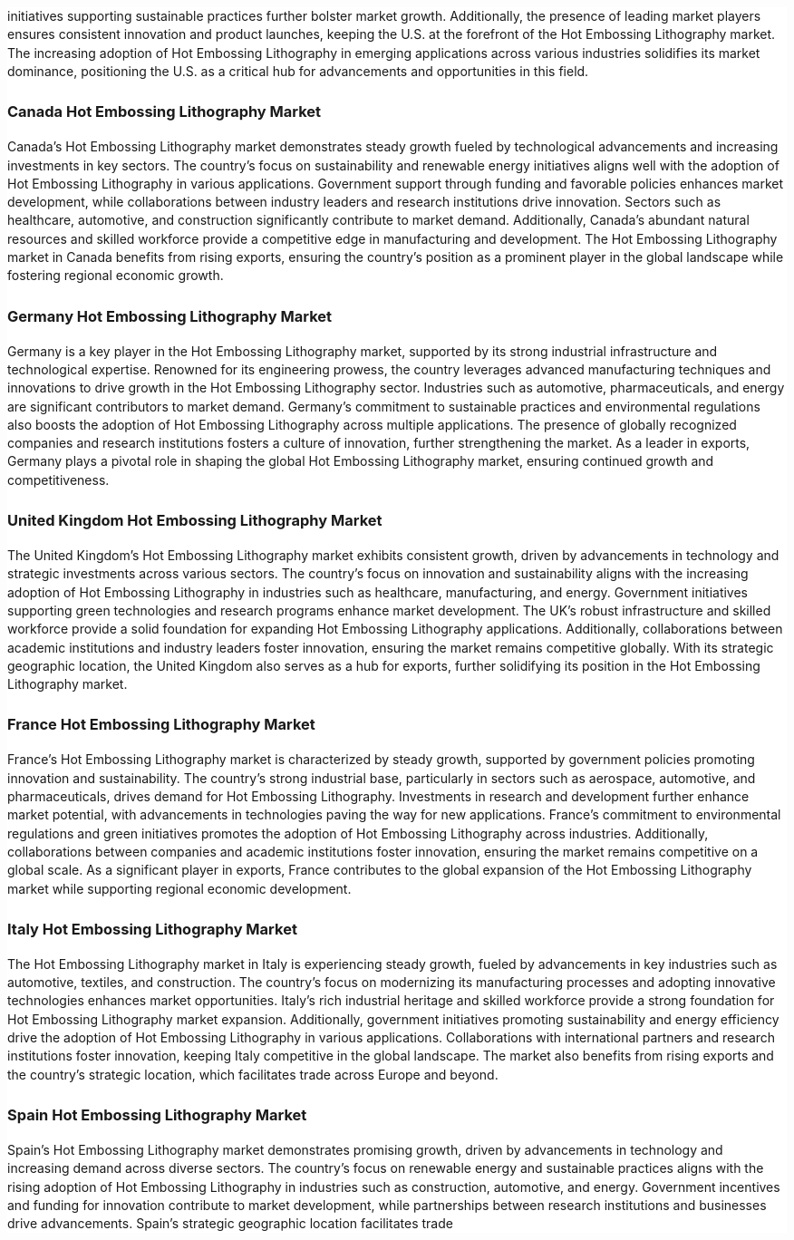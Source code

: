 initiatives supporting sustainable practices further bolster market growth. Additionally, the presence of leading market players ensures consistent innovation and product launches, keeping the U.S. at the forefront of the Hot Embossing Lithography market. The increasing adoption of Hot Embossing Lithography in emerging applications across various industries solidifies its market dominance, positioning the U.S. as a critical hub for advancements and opportunities in this field.</p><h3>Canada Hot Embossing Lithography Market</h3><p>Canada&rsquo;s Hot Embossing Lithography market demonstrates steady growth fueled by technological advancements and increasing investments in key sectors. The country&rsquo;s focus on sustainability and renewable energy initiatives aligns well with the adoption of Hot Embossing Lithography in various applications. Government support through funding and favorable policies enhances market development, while collaborations between industry leaders and research institutions drive innovation. Sectors such as healthcare, automotive, and construction significantly contribute to market demand. Additionally, Canada&rsquo;s abundant natural resources and skilled workforce provide a competitive edge in manufacturing and development. The Hot Embossing Lithography market in Canada benefits from rising exports, ensuring the country&rsquo;s position as a prominent player in the global landscape while fostering regional economic growth.</p><h3>Germany Hot Embossing Lithography Market</h3><p>Germany is a key player in the Hot Embossing Lithography market, supported by its strong industrial infrastructure and technological expertise. Renowned for its engineering prowess, the country leverages advanced manufacturing techniques and innovations to drive growth in the Hot Embossing Lithography sector. Industries such as automotive, pharmaceuticals, and energy are significant contributors to market demand. Germany&rsquo;s commitment to sustainable practices and environmental regulations also boosts the adoption of Hot Embossing Lithography across multiple applications. The presence of globally recognized companies and research institutions fosters a culture of innovation, further strengthening the market. As a leader in exports, Germany plays a pivotal role in shaping the global Hot Embossing Lithography market, ensuring continued growth and competitiveness.</p><h3>United Kingdom Hot Embossing Lithography Market</h3><p>The United Kingdom&rsquo;s Hot Embossing Lithography market exhibits consistent growth, driven by advancements in technology and strategic investments across various sectors. The country&rsquo;s focus on innovation and sustainability aligns with the increasing adoption of Hot Embossing Lithography in industries such as healthcare, manufacturing, and energy. Government initiatives supporting green technologies and research programs enhance market development. The UK&rsquo;s robust infrastructure and skilled workforce provide a solid foundation for expanding Hot Embossing Lithography applications. Additionally, collaborations between academic institutions and industry leaders foster innovation, ensuring the market remains competitive globally. With its strategic geographic location, the United Kingdom also serves as a hub for exports, further solidifying its position in the Hot Embossing Lithography market.</p><h3>France Hot Embossing Lithography Market</h3><p>France&rsquo;s Hot Embossing Lithography market is characterized by steady growth, supported by government policies promoting innovation and sustainability. The country&rsquo;s strong industrial base, particularly in sectors such as aerospace, automotive, and pharmaceuticals, drives demand for Hot Embossing Lithography. Investments in research and development further enhance market potential, with advancements in technologies paving the way for new applications. France&rsquo;s commitment to environmental regulations and green initiatives promotes the adoption of Hot Embossing Lithography across industries. Additionally, collaborations between companies and academic institutions foster innovation, ensuring the market remains competitive on a global scale. As a significant player in exports, France contributes to the global expansion of the Hot Embossing Lithography market while supporting regional economic development.</p><h3>Italy Hot Embossing Lithography Market</h3><p>The Hot Embossing Lithography market in Italy is experiencing steady growth, fueled by advancements in key industries such as automotive, textiles, and construction. The country&rsquo;s focus on modernizing its manufacturing processes and adopting innovative technologies enhances market opportunities. Italy&rsquo;s rich industrial heritage and skilled workforce provide a strong foundation for Hot Embossing Lithography market expansion. Additionally, government initiatives promoting sustainability and energy efficiency drive the adoption of Hot Embossing Lithography in various applications. Collaborations with international partners and research institutions foster innovation, keeping Italy competitive in the global landscape. The market also benefits from rising exports and the country&rsquo;s strategic location, which facilitates trade across Europe and beyond.</p><h3>Spain Hot Embossing Lithography Market</h3><p>Spain&rsquo;s Hot Embossing Lithography market demonstrates promising growth, driven by advancements in technology and increasing demand across diverse sectors. The country&rsquo;s focus on renewable energy and sustainable practices aligns with the rising adoption of Hot Embossing Lithography in industries such as construction, automotive, and energy. Government incentives and funding for innovation contribute to market development, while partnerships between research institutions and businesses drive advancements. Spain&rsquo;s strategic geographic location facilitates trade